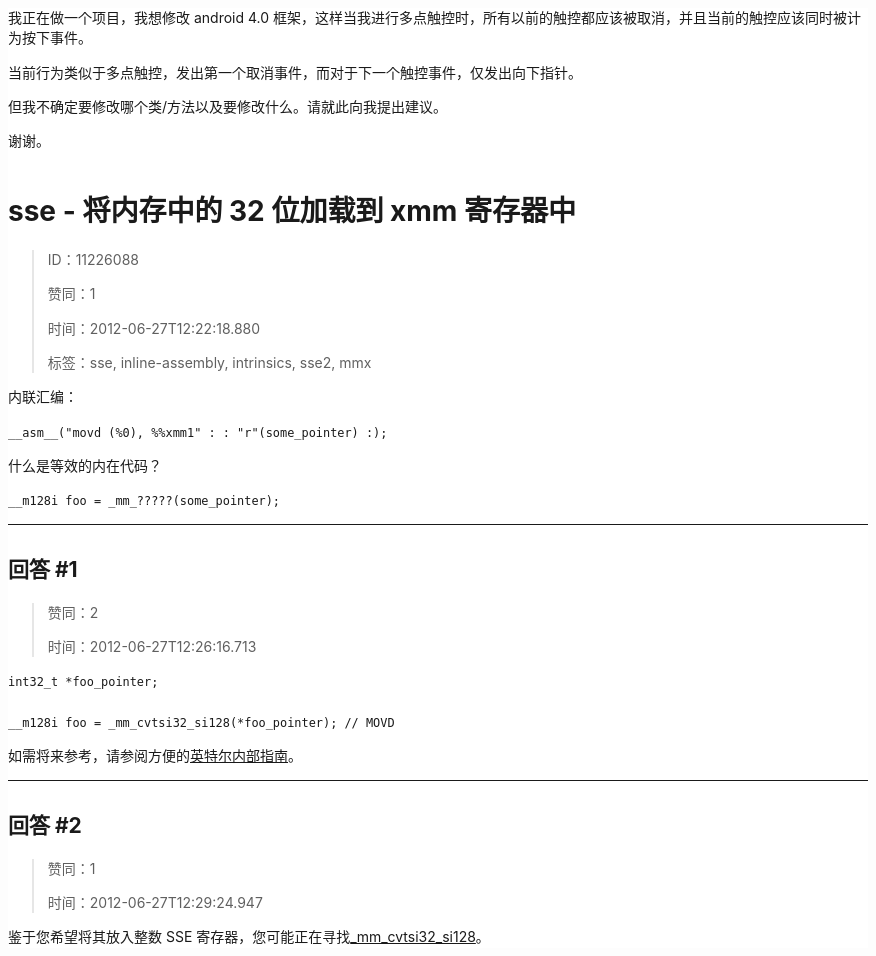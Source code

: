 我正在做一个项目，我想修改 android 4.0 框架，这样当我进行多点触控时，所有以前的触控都应该被取消，并且当前的触控应该同时被计为按下事件。

当前行为类似于多点触控，发出第一个取消事件，而对于下一个触控事件，仅发出向下指针。

但我不确定要修改哪个类/方法以及要修改什么。请就此向我提出建议。

谢谢。

# sse - 将内存中的 32 位加载到 xmm 寄存器中

> ID：11226088
> 
> 赞同：1
> 
> 时间：2012-06-27T12:22:18.880
> 
> 标签：sse, inline-assembly, intrinsics, sse2, mmx

内联汇编：

```
__asm__("movd (%0), %%xmm1" : : "r"(some_pointer) :); 
```

什么是等效的内在代码？

```
__m128i foo = _mm_?????(some_pointer); 
```

* * *

## 回答 #1

> 赞同：2
> 
> 时间：2012-06-27T12:26:16.713

```
int32_t *foo_pointer;

__m128i foo = _mm_cvtsi32_si128(*foo_pointer); // MOVD 
```

如需将来参考，请参阅方便的[英特尔内部指南](https://www.intel.com/content/www/us/en/docs/intrinsics-guide/index.html)。

* * *

## 回答 #2

> 赞同：1
> 
> 时间：2012-06-27T12:29:24.947

鉴于您希望将其放入整数 SSE 寄存器，您可能正在寻找[_mm_cvtsi32_si128](http://msdn.microsoft.com/en-us/library/ct3539ha%28v=vs.80%29.aspx)。
